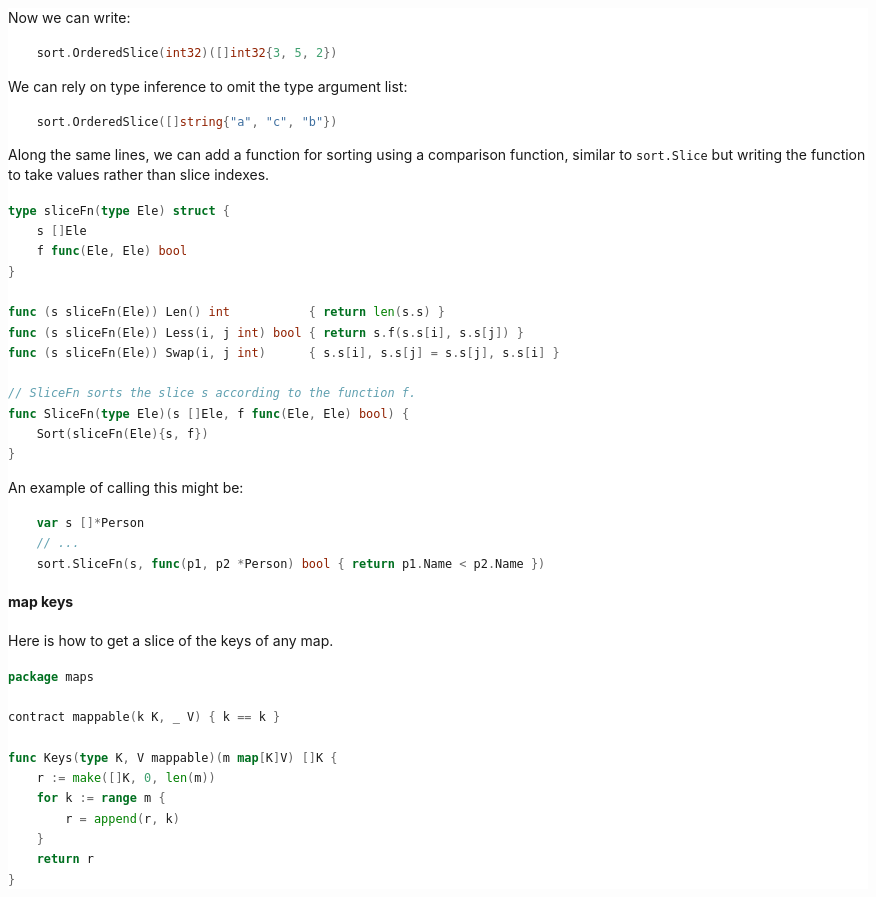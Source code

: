 Now we can write:

```Go
	sort.OrderedSlice(int32)([]int32{3, 5, 2})
```

We can rely on type inference to omit the type argument list:

```Go
	sort.OrderedSlice([]string{"a", "c", "b"})
```

Along the same lines, we can add a function for sorting using a
comparison function, similar to `sort.Slice` but writing the function
to take values rather than slice indexes.

```Go
type sliceFn(type Ele) struct {
	s []Ele
	f func(Ele, Ele) bool
}

func (s sliceFn(Ele)) Len() int           { return len(s.s) }
func (s sliceFn(Ele)) Less(i, j int) bool { return s.f(s.s[i], s.s[j]) }
func (s sliceFn(Ele)) Swap(i, j int)      { s.s[i], s.s[j] = s.s[j], s.s[i] }

// SliceFn sorts the slice s according to the function f.
func SliceFn(type Ele)(s []Ele, f func(Ele, Ele) bool) {
	Sort(sliceFn(Ele){s, f})
}
```

An example of calling this might be:

```Go
	var s []*Person
	// ...
	sort.SliceFn(s, func(p1, p2 *Person) bool { return p1.Name < p2.Name })
```

#### map keys

Here is how to get a slice of the keys of any map.

```Go
package maps

contract mappable(k K, _ V) { k == k }

func Keys(type K, V mappable)(m map[K]V) []K {
	r := make([]K, 0, len(m))
	for k := range m {
		r = append(r, k)
	}
	return r
}
```
